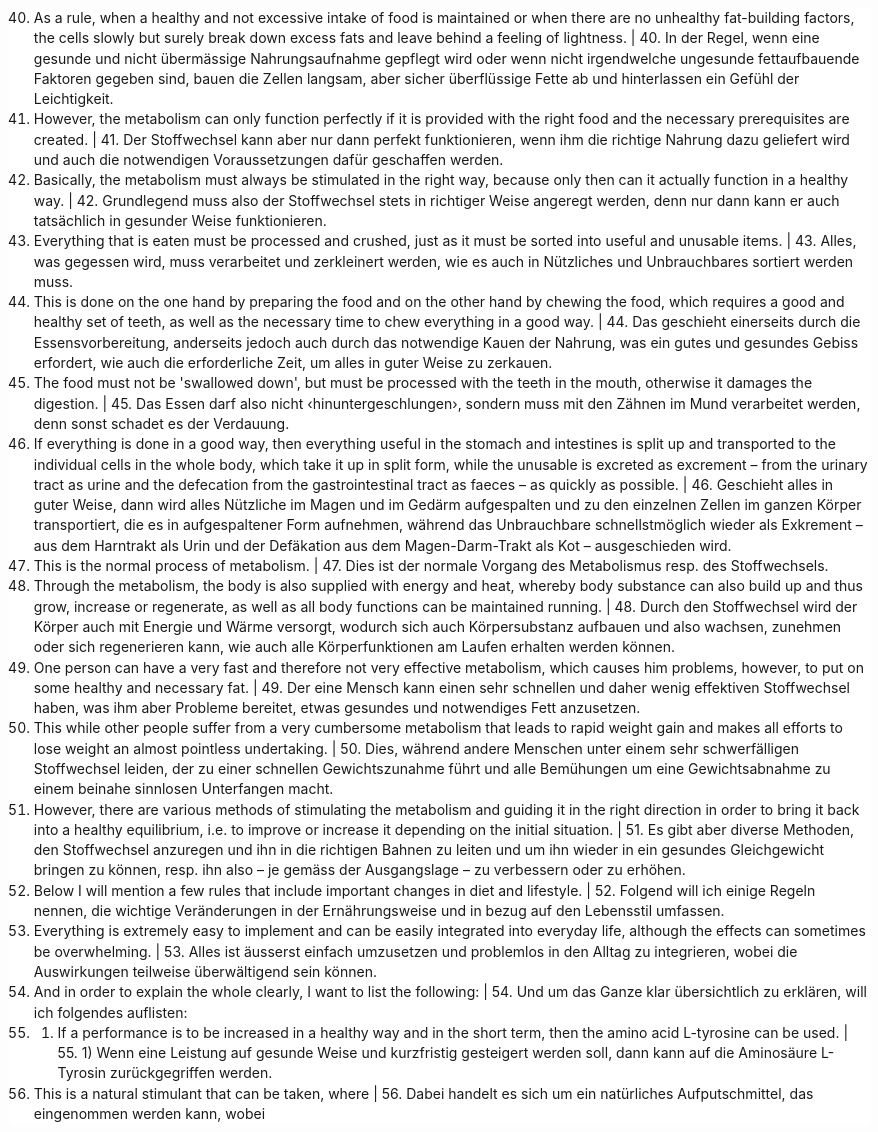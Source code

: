 40. As a rule, when a healthy and not excessive intake of food is maintained or when there are no unhealthy fat-building factors, the cells slowly but surely break down excess fats and leave behind a feeling of lightness.  | 40. In der Regel, wenn eine gesunde und nicht übermässige Nahrungsaufnahme gepflegt wird oder wenn nicht irgendwelche ungesunde fettaufbauende Faktoren gegeben sind, bauen die Zellen langsam, aber sicher überflüssige Fette ab und hinterlassen ein Gefühl der Leichtigkeit.   
41. However, the metabolism can only function perfectly if it is provided with the right food and the necessary prerequisites are created.  | 41. Der Stoffwechsel kann aber nur dann perfekt funktionieren, wenn ihm die richtige Nahrung dazu geliefert wird und auch die notwendigen Voraussetzungen dafür geschaffen werden.   
42. Basically, the metabolism must always be stimulated in the right way, because only then can it actually function in a healthy way.  | 42. Grundlegend muss also der Stoffwechsel stets in richtiger Weise angeregt werden, denn nur dann kann er auch tatsächlich in gesunder Weise funktionieren.   
43. Everything that is eaten must be processed and crushed, just as it must be sorted into useful and unusable items.  | 43. Alles, was gegessen wird, muss verarbeitet und zerkleinert werden, wie es auch in Nützliches und Unbrauchbares sortiert werden muss.   
44. This is done on the one hand by preparing the food and on the other hand by chewing the food, which requires a good and healthy set of teeth, as well as the necessary time to chew everything in a good way.  | 44. Das geschieht einerseits durch die Essensvorbereitung, anderseits jedoch auch durch das notwendige Kauen der Nahrung, was ein gutes und gesundes Gebiss erfordert, wie auch die erforderliche Zeit, um alles in guter Weise zu zerkauen.   
45. The food must not be 'swallowed down', but must be processed with the teeth in the mouth, otherwise it damages the digestion.  | 45. Das Essen darf also nicht ‹hinuntergeschlungen›, sondern muss mit den Zähnen im Mund verarbeitet werden, denn sonst schadet es der Verdauung.   
46. If everything is done in a good way, then everything useful in the stomach and intestines is split up and transported to the individual cells in the whole body, which take it up in split form, while the unusable is excreted as excrement – from the urinary tract as urine and the defecation from the gastrointestinal tract as faeces – as quickly as possible.  | 46. Geschieht alles in guter Weise, dann wird alles Nützliche im Magen und im Gedärm aufgespalten und zu den einzelnen Zellen im ganzen Körper transportiert, die es in aufgespaltener Form aufnehmen, während das Unbrauchbare schnellstmöglich wieder als Exkrement – aus dem Harntrakt als Urin und der Defäkation aus dem Magen-Darm-Trakt als Kot – ausgeschieden wird.   
47. This is the normal process of metabolism.  | 47. Dies ist der normale Vorgang des Metabolismus resp. des Stoffwechsels.   
48. Through the metabolism, the body is also supplied with energy and heat, whereby body substance can also build up and thus grow, increase or regenerate, as well as all body functions can be maintained running.  | 48. Durch den Stoffwechsel wird der Körper auch mit Energie und Wärme versorgt, wodurch sich auch Körpersubstanz aufbauen und also wachsen, zunehmen oder sich regenerieren kann, wie auch alle Körperfunktionen am Laufen erhalten werden können.   
49. One person can have a very fast and therefore not very effective metabolism, which causes him problems, however, to put on some healthy and necessary fat.  | 49. Der eine Mensch kann einen sehr schnellen und daher wenig effektiven Stoffwechsel haben, was ihm aber Probleme bereitet, etwas gesundes und notwendiges Fett anzusetzen.   
50. This while other people suffer from a very cumbersome metabolism that leads to rapid weight gain and makes all efforts to lose weight an almost pointless undertaking.  | 50. Dies, während andere Menschen unter einem sehr schwerfälligen Stoffwechsel leiden, der zu einer schnellen Gewichtszunahme führt und alle Bemühungen um eine Gewichtsabnahme zu einem beinahe sinnlosen Unterfangen macht.   
51. However, there are various methods of stimulating the metabolism and guiding it in the right direction in order to bring it back into a healthy equilibrium, i.e. to improve or increase it depending on the initial situation.  | 51. Es gibt aber diverse Methoden, den Stoffwechsel anzuregen und ihn in die richtigen Bahnen zu leiten und um ihn wieder in ein gesundes Gleichgewicht bringen zu können, resp. ihn also – je gemäss der Ausgangslage – zu verbessern oder zu erhöhen.   
52. Below I will mention a few rules that include important changes in diet and lifestyle.  | 52. Folgend will ich einige Regeln nennen, die wichtige Veränderungen in der Ernährungsweise und in bezug auf den Lebensstil umfassen.   
53. Everything is extremely easy to implement and can be easily integrated into everyday life, although the effects can sometimes be overwhelming.  | 53. Alles ist äusserst einfach umzusetzen und problemlos in den Alltag zu integrieren, wobei die Auswirkungen teilweise überwältigend sein können.   
54. And in order to explain the whole clearly, I want to list the following:  | 54. Und um das Ganze klar übersichtlich zu erklären, will ich folgendes auflisten:   
55. 1) If a performance is to be increased in a healthy way and in the short term, then the amino acid L-tyrosine can be used.  | 55. 1) Wenn eine Leistung auf gesunde Weise und kurzfristig gesteigert werden soll, dann kann auf die Aminosäure L-Tyrosin zurückgegriffen werden.   
56. This is a natural stimulant that can be taken, where  | 56. Dabei handelt es sich um ein natürliches Aufputschmittel, das eingenommen werden kann, wobei   